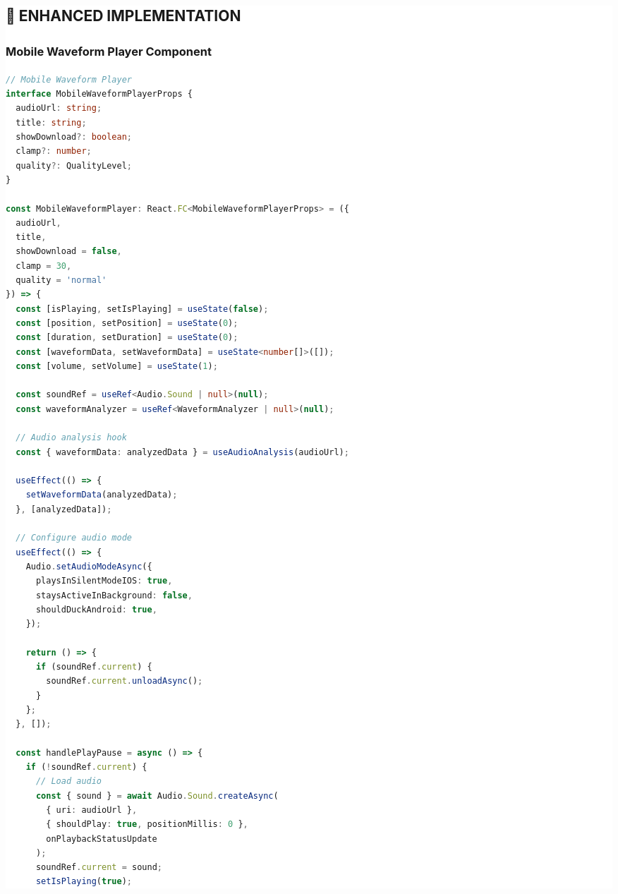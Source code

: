 
## 🚀 **ENHANCED IMPLEMENTATION**

### **Mobile Waveform Player Component**

```typescript
// Mobile Waveform Player
interface MobileWaveformPlayerProps {
  audioUrl: string;
  title: string;
  showDownload?: boolean;
  clamp?: number;
  quality?: QualityLevel;
}

const MobileWaveformPlayer: React.FC<MobileWaveformPlayerProps> = ({
  audioUrl,
  title,
  showDownload = false,
  clamp = 30,
  quality = 'normal'
}) => {
  const [isPlaying, setIsPlaying] = useState(false);
  const [position, setPosition] = useState(0);
  const [duration, setDuration] = useState(0);
  const [waveformData, setWaveformData] = useState<number[]>([]);
  const [volume, setVolume] = useState(1);
  
  const soundRef = useRef<Audio.Sound | null>(null);
  const waveformAnalyzer = useRef<WaveformAnalyzer | null>(null);
  
  // Audio analysis hook
  const { waveformData: analyzedData } = useAudioAnalysis(audioUrl);
  
  useEffect(() => {
    setWaveformData(analyzedData);
  }, [analyzedData]);
  
  // Configure audio mode
  useEffect(() => {
    Audio.setAudioModeAsync({
      playsInSilentModeIOS: true,
      staysActiveInBackground: false,
      shouldDuckAndroid: true,
    });
    
    return () => {
      if (soundRef.current) {
        soundRef.current.unloadAsync();
      }
    };
  }, []);
  
  const handlePlayPause = async () => {
    if (!soundRef.current) {
      // Load audio
      const { sound } = await Audio.Sound.createAsync(
        { uri: audioUrl },
        { shouldPlay: true, positionMillis: 0 },
        onPlaybackStatusUpdate
      );
      soundRef.current = sound;
      setIsPlaying(true);
```